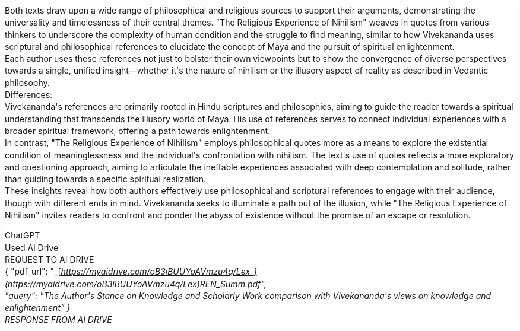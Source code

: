 Both texts draw upon a wide range of philosophical and religious sources to support their arguments, demonstrating the universality and timelessness of their central themes. "The Religious Experience of Nihilism" weaves in quotes from various thinkers to underscore the complexity of human condition and the struggle to find meaning, similar to how Vivekananda uses scriptural and philosophical references to elucidate the concept of Maya and the pursuit of spiritual enlightenment.  
Each author uses these references not just to bolster their own viewpoints but to show the convergence of diverse perspectives towards a single, unified insight—whether it's the nature of nihilism or the illusory aspect of reality as described in Vedantic philosophy.  
Differences:  
Vivekananda's references are primarily rooted in Hindu scriptures and philosophies, aiming to guide the reader towards a spiritual understanding that transcends the illusory world of Maya. His use of references serves to connect individual experiences with a broader spiritual framework, offering a path towards enlightenment.  
In contrast, "The Religious Experience of Nihilism" employs philosophical quotes more as a means to explore the existential condition of meaninglessness and the individual's confrontation with nihilism. The text's use of quotes reflects a more exploratory and questioning approach, aiming to articulate the ineffable experiences associated with deep contemplation and solitude, rather than guiding towards a specific spiritual realization.  
These insights reveal how both authors effectively use philosophical and scriptural references to engage with their audience, though with different ends in mind. Vivekananda seeks to illuminate a path out of the illusion, while "The Religious Experience of Nihilism" invites readers to confront and ponder the abyss of existence without the promise of an escape or resolution.

ChatGPT  
Used&nbsp;Ai Drive  
REQUEST TO AI DRIVE  
{ "pdf_url": "_[_https://myaidrive.com/oB3iBUUYoAVmzu4q/Lex_](https://myaidrive.com/oB3iBUUYoAVmzu4q/Lex)REN_Summ.pdf",&nbsp;_  
_"query": "The Author's Stance on Knowledge and Scholarly Work comparison with Vivekananda's views on knowledge and enlightenment" }_  
_RESPONSE FROM AI DRIVE_  